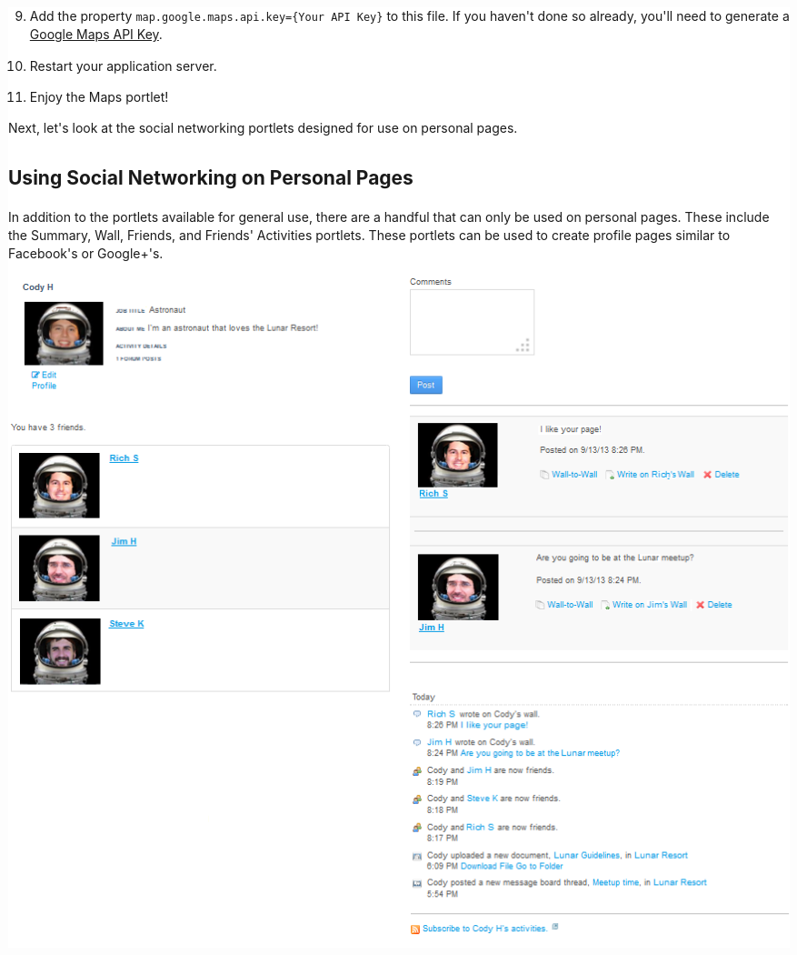 9. Add the property `map.google.maps.api.key={Your API Key}` to this file. If
   you haven't done so already, you'll need to generate a [Google Maps API
   Key](https://developers.google.com/maps/documentation/javascript/tutorial#api_key).

10. Restart your application server.

11. Enjoy the Maps portlet!

Next, let's look at the social networking portlets designed for use on personal
pages.

## Using Social Networking on Personal Pages 

In addition to the portlets available for general use, there are a handful that
can only be used on personal pages. These include the Summary, Wall, Friends,
and Friends' Activities portlets. These portlets can be used to create profile
pages similar to Facebook's or Google+'s. 

![Figure 9.7: You can get creative with Social Networking portlets and make a custom designed profile page.](../../images/XX-social-networking-personal-portlets.png)
